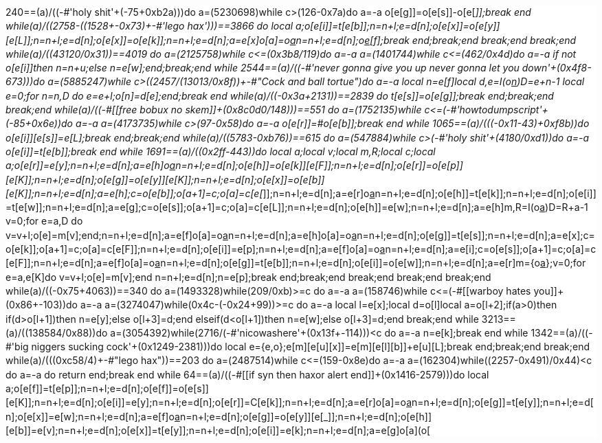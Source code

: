240==(a)/((-#'holy shit'+(-75+0xb2a)))do a=(5230698)while c>(126-0x7a)do a=-a o[e[g]]=o[e[s]]-o[e[_]];break end while(a)/((2758-((1528+-0x73)+-#'lego hax')))==3866 do local a;o[e[i]]=t[e[b]];n=n+l;e=d[n];o[e[x]]=o[e[y]][e[L]];n=n+l;e=d[n];o[e[x]]=o[e[k]];n=n+l;e=d[n];a=e[x]o[a]=o[a](o[a+u])n=n+l;e=d[n];o[e[f]]();break end;break;end break;end break;end while(a)/((43120/0x31))==4019 do a=(2125758)while c<=(0x3b8/119)do a=-a a=(1401744)while c<=(462/0x4d)do a=-a if not o[e[i]]then n=n+u;else n=e[w];end;break;end while 2544==(a)/((-#'never gonna give you up never gonna let you down'+(0x4f8-673)))do a=(5885247)while c>((2457/(13013/0x8f))+-#"Cock and ball tortue")do a=-a local n=e[f]local d,e=I(o[n](P(o,n+1,e[s])))D=e+n-1 local e=0;for n=n,D do e=e+l;o[n]=d[e];end;break end while(a)/((-0x3a+2131))==2839 do t[e[s]]=o[e[g]];break end;break;end break;end while(a)/((-#[[free bobux no skem]]+(0x8c0d0/148)))==551 do a=(1752135)while c<=(-#'howtodumpscript'+(-85+0x6e))do a=-a a=(4173735)while c>(97-0x58)do a=-a o[e[r]]=#o[e[b]];break end while 1065==(a)/(((-0x11-43)+0xf8b))do o[e[i]][e[s]]=e[L];break end;break;end while(a)/((5783-0xb76))==615 do a=(547884)while c>(-#'holy shit'+(4180/0xd1))do a=-a o[e[i]]=t[e[b]];break end while 1691==(a)/((0x2ff-443))do local a;local v;local m,R;local c;local a;o[e[r]]=e[y];n=n+l;e=d[n];a=e[h]o[a](o[a+u])n=n+l;e=d[n];o[e[h]]=o[e[k]][e[F]];n=n+l;e=d[n];o[e[r]]=o[e[p]][e[K]];n=n+l;e=d[n];o[e[g]]=o[e[y]][e[K]];n=n+l;e=d[n];o[e[x]]=o[e[b]][e[K]];n=n+l;e=d[n];a=e[h];c=o[e[b]];o[a+1]=c;o[a]=c[e[_]];n=n+l;e=d[n];a=e[r]o[a](o[a+u])n=n+l;e=d[n];o[e[h]]=t[e[k]];n=n+l;e=d[n];o[e[i]]=t[e[w]];n=n+l;e=d[n];a=e[g];c=o[e[s]];o[a+1]=c;o[a]=c[e[L]];n=n+l;e=d[n];o[e[h]]=e[w];n=n+l;e=d[n];a=e[h]m,R=I(o[a](P(o,a+1,e[p])))D=R+a-1 v=0;for e=a,D do v=v+l;o[e]=m[v];end;n=n+l;e=d[n];a=e[f]o[a]=o[a](P(o,a+l,D))n=n+l;e=d[n];a=e[h]o[a]=o[a]()n=n+l;e=d[n];o[e[g]]=t[e[s]];n=n+l;e=d[n];a=e[x];c=o[e[k]];o[a+1]=c;o[a]=c[e[F]];n=n+l;e=d[n];o[e[i]]=e[p];n=n+l;e=d[n];a=e[f]o[a]=o[a](P(o,a+l,e[p]))n=n+l;e=d[n];a=e[i];c=o[e[s]];o[a+1]=c;o[a]=c[e[F]];n=n+l;e=d[n];a=e[f]o[a]=o[a](o[a+u])n=n+l;e=d[n];o[e[g]]=t[e[b]];n=n+l;e=d[n];o[e[i]]=o[e[w]];n=n+l;e=d[n];a=e[r]m={o[a](o[a+1])};v=0;for e=a,e[K]do v=v+l;o[e]=m[v];end n=n+l;e=d[n];n=e[p];break end;break;end break;end break;end break;end while(a)/((-0x75+4063))==340 do a=(1493328)while(209/0xb)>=c do a=-a a=(158746)while c<=(-#[[warboy hates you]]+(0x86+-103))do a=-a a=(3274047)while(0x4c-(-0x24+99))>=c do a=-a local l=e[x];local d=o[l]local a=o[l+2];if(a>0)then if(d>o[l+1])then n=e[y];else o[l+3]=d;end elseif(d<o[l+1])then n=e[w];else o[l+3]=d;end break;end while 3213==(a)/((138584/0x88))do a=(3054392)while(2716/(-#'nicowashere'+(0x13f+-114)))<c do a=-a n=e[k];break end while 1342==(a)/((-#'big niggers sucking cock'+(0x1249-2381)))do local e={e,o};e[m][e[u][x]]=e[m][e[l][b]]+e[u][L];break end;break;end break;end while(a)/(((0xc58/4)+-#"lego hax"))==203 do a=(2487514)while c<=(159-0x8e)do a=-a a=(162304)while((2257-0x491)/0x44)<c do a=-a do return end;break end while 64==(a)/((-#[[if syn then haxor alert end]]+(0x1416-2579)))do local a;o[e[f]]=t[e[p]];n=n+l;e=d[n];o[e[f]]=o[e[s]][e[K]];n=n+l;e=d[n];o[e[i]]=e[y];n=n+l;e=d[n];o[e[r]]=C[e[k]];n=n+l;e=d[n];a=e[r]o[a]=o[a](P(o,a+l,e[k]))n=n+l;e=d[n];o[e[g]]=t[e[y]];n=n+l;e=d[n];o[e[x]]=e[w];n=n+l;e=d[n];a=e[f]o[a](o[a+u])n=n+l;e=d[n];o[e[g]]=o[e[y]][e[_]];n=n+l;e=d[n];o[e[h]][e[b]]=e[v];n=n+l;e=d[n];o[e[x]]=t[e[y]];n=n+l;e=d[n];o[e[i]]=e[k];n=n+l;e=d[n];a=e[g]o[a](o[